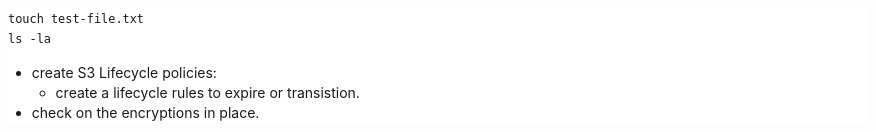 ```
touch test-file.txt
ls -la

```

- create S3 Lifecycle policies: 
    - create a lifecycle rules to expire or transistion.
- check on the encryptions in place.

